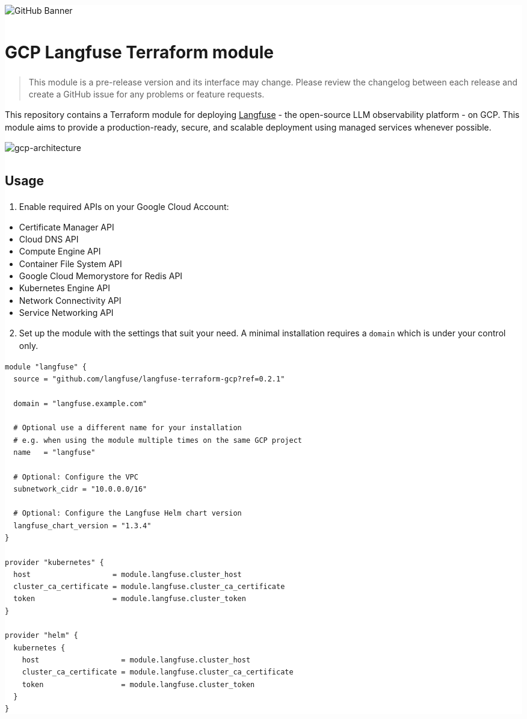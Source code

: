 ![GitHub Banner](https://github.com/langfuse/langfuse-k8s/assets/2834609/2982b65d-d0bc-4954-82ff-af8da3a4fac8)

# GCP Langfuse Terraform module

> This module is a pre-release version and its interface may change. 
> Please review the changelog between each release and create a GitHub issue for any problems or feature requests.

This repository contains a Terraform module for deploying [Langfuse](https://langfuse.com/) - the open-source LLM observability platform - on GCP.
This module aims to provide a production-ready, secure, and scalable deployment using managed services whenever possible.

![gcp-architecture](https://github.com/user-attachments/assets/a8fb739f-1757-451e-9808-e77ebfa2d334)


## Usage

1. Enable required APIs on your Google Cloud Account:
- Certificate Manager API
- Cloud DNS API
- Compute Engine API
- Container File System API
- Google Cloud Memorystore for Redis API
- Kubernetes Engine API
- Network Connectivity API
- Service Networking API

2. Set up the module with the settings that suit your need. A minimal installation requires a `domain` which is under your control only.

```hcl
module "langfuse" {
  source = "github.com/langfuse/langfuse-terraform-gcp?ref=0.2.1"

  domain = "langfuse.example.com"

  # Optional use a different name for your installation
  # e.g. when using the module multiple times on the same GCP project
  name   = "langfuse"

  # Optional: Configure the VPC
  subnetwork_cidr = "10.0.0.0/16"

  # Optional: Configure the Langfuse Helm chart version
  langfuse_chart_version = "1.3.4"
}

provider "kubernetes" {
  host                   = module.langfuse.cluster_host
  cluster_ca_certificate = module.langfuse.cluster_ca_certificate
  token                  = module.langfuse.cluster_token
}

provider "helm" {
  kubernetes {
    host                   = module.langfuse.cluster_host
    cluster_ca_certificate = module.langfuse.cluster_ca_certificate
    token                  = module.langfuse.cluster_token
  }
}
```
